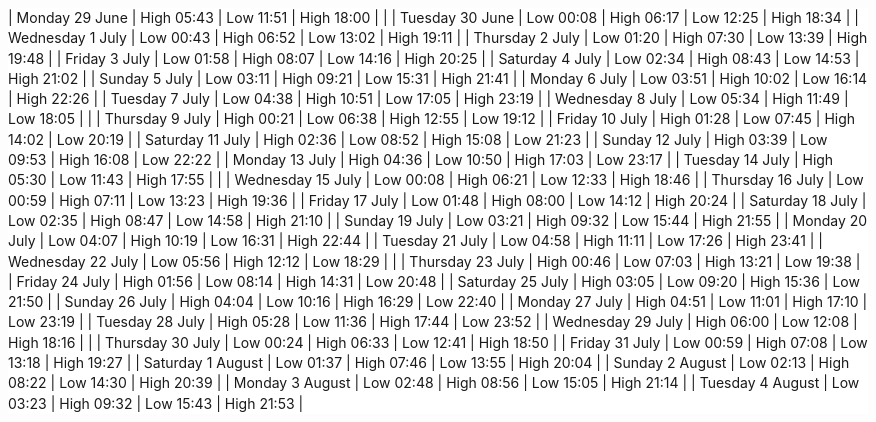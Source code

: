 | Monday 29 June | High 05:43 | Low 11:51 | High 18:00 |  | 
| Tuesday 30 June | Low 00:08 | High 06:17 | Low 12:25 | High 18:34 | 
| Wednesday 1 July | Low 00:43 | High 06:52 | Low 13:02 | High 19:11 | 
| Thursday 2 July | Low 01:20 | High 07:30 | Low 13:39 | High 19:48 | 
| Friday 3 July | Low 01:58 | High 08:07 | Low 14:16 | High 20:25 | 
| Saturday 4 July | Low 02:34 | High 08:43 | Low 14:53 | High 21:02 | 
| Sunday 5 July | Low 03:11 | High 09:21 | Low 15:31 | High 21:41 | 
| Monday 6 July | Low 03:51 | High 10:02 | Low 16:14 | High 22:26 | 
| Tuesday 7 July | Low 04:38 | High 10:51 | Low 17:05 | High 23:19 | 
| Wednesday 8 July | Low 05:34 | High 11:49 | Low 18:05 |  | 
| Thursday 9 July | High 00:21 | Low 06:38 | High 12:55 | Low 19:12 | 
| Friday 10 July | High 01:28 | Low 07:45 | High 14:02 | Low 20:19 | 
| Saturday 11 July | High 02:36 | Low 08:52 | High 15:08 | Low 21:23 | 
| Sunday 12 July | High 03:39 | Low 09:53 | High 16:08 | Low 22:22 | 
| Monday 13 July | High 04:36 | Low 10:50 | High 17:03 | Low 23:17 | 
| Tuesday 14 July | High 05:30 | Low 11:43 | High 17:55 |  | 
| Wednesday 15 July | Low 00:08 | High 06:21 | Low 12:33 | High 18:46 | 
| Thursday 16 July | Low 00:59 | High 07:11 | Low 13:23 | High 19:36 | 
| Friday 17 July | Low 01:48 | High 08:00 | Low 14:12 | High 20:24 | 
| Saturday 18 July | Low 02:35 | High 08:47 | Low 14:58 | High 21:10 | 
| Sunday 19 July | Low 03:21 | High 09:32 | Low 15:44 | High 21:55 | 
| Monday 20 July | Low 04:07 | High 10:19 | Low 16:31 | High 22:44 | 
| Tuesday 21 July | Low 04:58 | High 11:11 | Low 17:26 | High 23:41 | 
| Wednesday 22 July | Low 05:56 | High 12:12 | Low 18:29 |  | 
| Thursday 23 July | High 00:46 | Low 07:03 | High 13:21 | Low 19:38 | 
| Friday 24 July | High 01:56 | Low 08:14 | High 14:31 | Low 20:48 | 
| Saturday 25 July | High 03:05 | Low 09:20 | High 15:36 | Low 21:50 | 
| Sunday 26 July | High 04:04 | Low 10:16 | High 16:29 | Low 22:40 | 
| Monday 27 July | High 04:51 | Low 11:01 | High 17:10 | Low 23:19 | 
| Tuesday 28 July | High 05:28 | Low 11:36 | High 17:44 | Low 23:52 | 
| Wednesday 29 July | High 06:00 | Low 12:08 | High 18:16 |  | 
| Thursday 30 July | Low 00:24 | High 06:33 | Low 12:41 | High 18:50 | 
| Friday 31 July | Low 00:59 | High 07:08 | Low 13:18 | High 19:27 | 
| Saturday 1 August | Low 01:37 | High 07:46 | Low 13:55 | High 20:04 | 
| Sunday 2 August | Low 02:13 | High 08:22 | Low 14:30 | High 20:39 | 
| Monday 3 August | Low 02:48 | High 08:56 | Low 15:05 | High 21:14 | 
| Tuesday 4 August | Low 03:23 | High 09:32 | Low 15:43 | High 21:53 | 